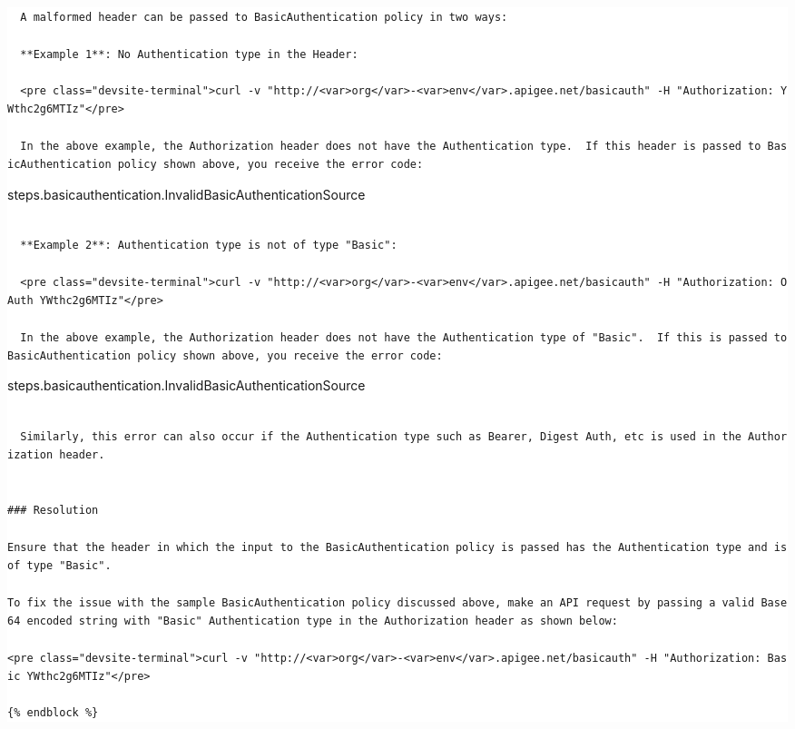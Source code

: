   ```
    A malformed header can be passed to BasicAuthentication policy in two ways:

    **Example 1**: No Authentication type in the Header:

    <pre class="devsite-terminal">curl -v "http://<var>org</var>-<var>env</var>.apigee.net/basicauth" -H "Authorization: YWthc2g6MTIz"</pre>

    In the above example, the Authorization header does not have the Authentication type.  If this header is passed to BasicAuthentication policy shown above, you receive the error code: 

  ```
  steps.basicauthentication.InvalidBasicAuthenticationSource
  ```

    **Example 2**: Authentication type is not of type "Basic":

    <pre class="devsite-terminal">curl -v "http://<var>org</var>-<var>env</var>.apigee.net/basicauth" -H "Authorization: OAuth YWthc2g6MTIz"</pre>

    In the above example, the Authorization header does not have the Authentication type of "Basic".  If this is passed to BasicAuthentication policy shown above, you receive the error code:

  ```
  steps.basicauthentication.InvalidBasicAuthenticationSource
  ```

    Similarly, this error can also occur if the Authentication type such as Bearer, Digest Auth, etc is used in the Authorization header. 


### Resolution

Ensure that the header in which the input to the BasicAuthentication policy is passed has the Authentication type and is of type "Basic".

To fix the issue with the sample BasicAuthentication policy discussed above, make an API request by passing a valid Base64 encoded string with "Basic" Authentication type in the Authorization header as shown below: 

<pre class="devsite-terminal">curl -v "http://<var>org</var>-<var>env</var>.apigee.net/basicauth" -H "Authorization: Basic YWthc2g6MTIz"</pre>

{% endblock %}
